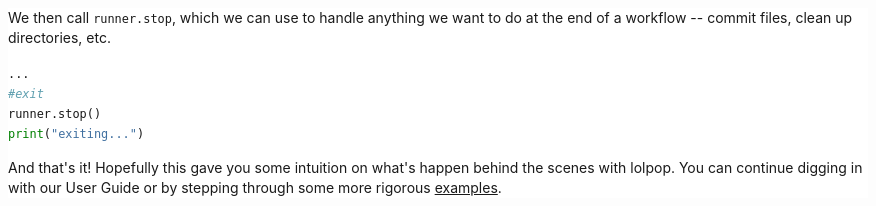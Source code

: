 We then call `runner.stop`, which we can use to handle anything we want to do at the end of a workflow -- commit files, clean up directories, etc. 
```python title="run.py"
...
#exit
runner.stop()
print("exiting...")
```

And that's it! Hopefully this gave you some intuition on what's happen behind the scenes with lolpop. You can continue digging in with our User Guide or by stepping through some more rigorous [examples](classification.md).

